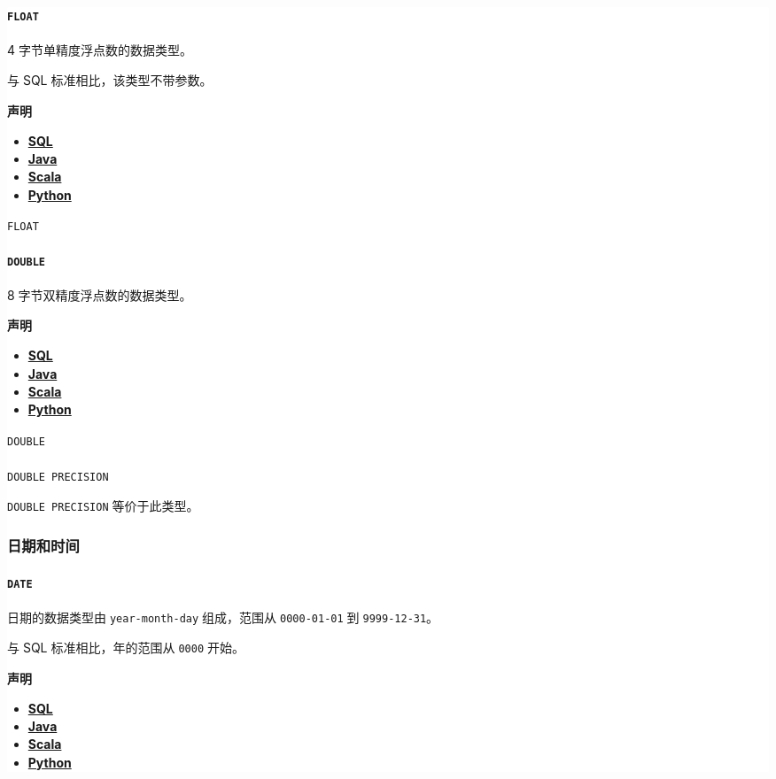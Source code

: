 #### `FLOAT`

4 字节单精度浮点数的数据类型。

与 SQL 标准相比，该类型不带参数。

**声明**

- [**SQL**](https://ci.apache.org/projects/flink/flink-docs-release-1.12/zh/dev/table/types.html#tab_SQL_23)
- [**Java**](https://ci.apache.org/projects/flink/flink-docs-release-1.12/zh/dev/table/types.html#tab_Java_23)
- [**Scala**](https://ci.apache.org/projects/flink/flink-docs-release-1.12/zh/dev/table/types.html#tab_Scala_23)
- [**Python**](https://ci.apache.org/projects/flink/flink-docs-release-1.12/zh/dev/table/types.html#tab_Python_23)

```
FLOAT
```

#### `DOUBLE`

8 字节双精度浮点数的数据类型。

**声明**

- [**SQL**](https://ci.apache.org/projects/flink/flink-docs-release-1.12/zh/dev/table/types.html#tab_SQL_24)
- [**Java**](https://ci.apache.org/projects/flink/flink-docs-release-1.12/zh/dev/table/types.html#tab_Java_24)
- [**Scala**](https://ci.apache.org/projects/flink/flink-docs-release-1.12/zh/dev/table/types.html#tab_Scala_24)
- [**Python**](https://ci.apache.org/projects/flink/flink-docs-release-1.12/zh/dev/table/types.html#tab_Python_24)

```
DOUBLE

DOUBLE PRECISION
```

`DOUBLE PRECISION` 等价于此类型。

### 日期和时间

#### `DATE`

日期的数据类型由 `year-month-day` 组成，范围从 `0000-01-01` 到 `9999-12-31`。

与 SQL 标准相比，年的范围从 `0000` 开始。

**声明**

- [**SQL**](https://ci.apache.org/projects/flink/flink-docs-release-1.12/zh/dev/table/types.html#tab_SQL_25)
- [**Java**](https://ci.apache.org/projects/flink/flink-docs-release-1.12/zh/dev/table/types.html#tab_Java_25)
- [**Scala**](https://ci.apache.org/projects/flink/flink-docs-release-1.12/zh/dev/table/types.html#tab_Scala_25)
- [**Python**](https://ci.apache.org/projects/flink/flink-docs-release-1.12/zh/dev/table/types.html#tab_Python_25)
